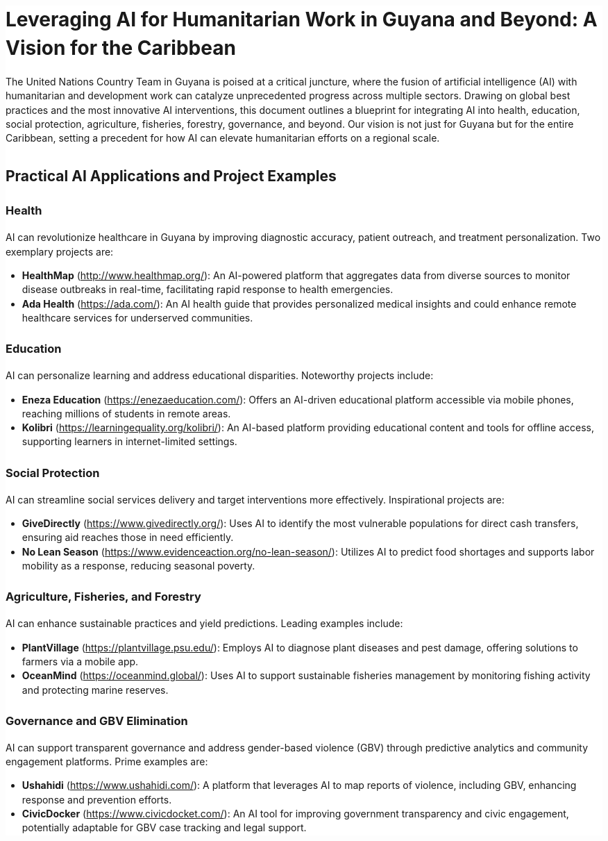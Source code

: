 # Leveraging AI for Humanitarian Work in Guyana and Beyond: A Vision for the Caribbean

The United Nations Country Team in Guyana is poised at a critical juncture, where the fusion of artificial intelligence (AI) with humanitarian and development work can catalyze unprecedented progress across multiple sectors. Drawing on global best practices and the most innovative AI interventions, this document outlines a blueprint for integrating AI into health, education, social protection, agriculture, fisheries, forestry, governance, and beyond. Our vision is not just for Guyana but for the entire Caribbean, setting a precedent for how AI can elevate humanitarian efforts on a regional scale.

## Practical AI Applications and Project Examples

### Health
AI can revolutionize healthcare in Guyana by improving diagnostic accuracy, patient outreach, and treatment personalization. Two exemplary projects are:
- **HealthMap** (http://www.healthmap.org/): An AI-powered platform that aggregates data from diverse sources to monitor disease outbreaks in real-time, facilitating rapid response to health emergencies.
- **Ada Health** (https://ada.com/): An AI health guide that provides personalized medical insights and could enhance remote healthcare services for underserved communities.

### Education
AI can personalize learning and address educational disparities. Noteworthy projects include:
- **Eneza Education** (https://enezaeducation.com/): Offers an AI-driven educational platform accessible via mobile phones, reaching millions of students in remote areas.
- **Kolibri** (https://learningequality.org/kolibri/): An AI-based platform providing educational content and tools for offline access, supporting learners in internet-limited settings.

### Social Protection
AI can streamline social services delivery and target interventions more effectively. Inspirational projects are:
- **GiveDirectly** (https://www.givedirectly.org/): Uses AI to identify the most vulnerable populations for direct cash transfers, ensuring aid reaches those in need efficiently.
- **No Lean Season** (https://www.evidenceaction.org/no-lean-season/): Utilizes AI to predict food shortages and supports labor mobility as a response, reducing seasonal poverty.

### Agriculture, Fisheries, and Forestry
AI can enhance sustainable practices and yield predictions. Leading examples include:
- **PlantVillage** (https://plantvillage.psu.edu/): Employs AI to diagnose plant diseases and pest damage, offering solutions to farmers via a mobile app.
- **OceanMind** (https://oceanmind.global/): Uses AI to support sustainable fisheries management by monitoring fishing activity and protecting marine reserves.

### Governance and GBV Elimination
AI can support transparent governance and address gender-based violence (GBV) through predictive analytics and community engagement platforms. Prime examples are:
- **Ushahidi** (https://www.ushahidi.com/): A platform that leverages AI to map reports of violence, including GBV, enhancing response and prevention efforts.
- **CivicDocker** (https://www.civicdocket.com/): An AI tool for improving government transparency and civic engagement, potentially adaptable for GBV case tracking and legal support.

